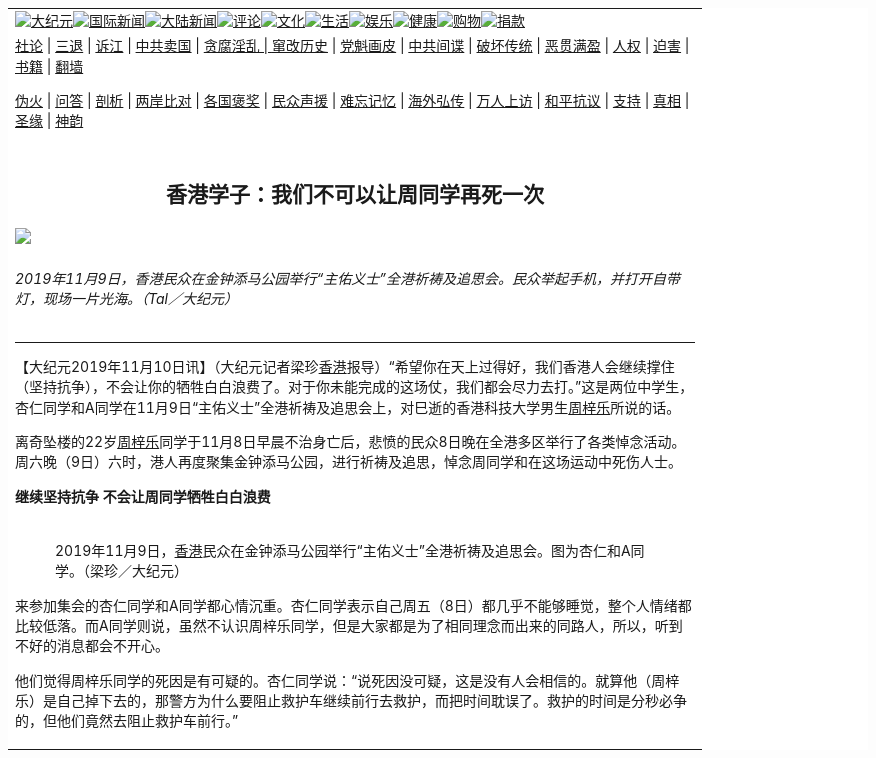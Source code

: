 <a name="1" id="1" target="_blank"></a><span id="1"></span>
<table border="0"><tr><td colspan="2" VALIGN=TOP><a href="https://github.com/cepxz249/djy/blob/master/gb/nsc413.md#1"><img src="https://gitlab.com/szzdlab/www/raw/master/t/djy/1.jpg" title="大纪元"></a><a href="https://github.com/cepxz249/djy/blob/master/gb/n24hr.md#1"><img src="https://gitlab.com/szzdlab/www/raw/master/t/djy/3.jpg" title="国际新闻"></a><a href="https://github.com/cepxz249/djy/blob/master/gb/nsc413.md#1"><img src="https://gitlab.com/szzdlab/www/raw/master/t/djy/4.jpg" title="大陆新闻"></a><a href="https://github.com/cepxz249/djy/blob/master/gb/news392.md#1"><img src="https://gitlab.com/szzdlab/www/raw/master/t/djy/5.jpg" title="评论"></a><a href="https://github.com/cepxz249/djy/blob/master/gb/news2007.md#1"><img src="https://gitlab.com/szzdlab/www/raw/master/t/djy/6.jpg" title="文化"></a><a href="https://github.com/cepxz249/djy/blob/master/gb/news2008.md#1"><img src="https://gitlab.com/szzdlab/www/raw/master/t/djy/7.jpg" title="生活"></a><a href="https://github.com/cepxz249/djy/blob/master/gb/ncyule.md#1"><img src="https://gitlab.com/szzdlab/www/raw/master/t/djy/8.jpg" title="娱乐"></a><a href="https://github.com/cepxz249/djy/blob/master/gb/nsc1002.md#1"><img src="https://gitlab.com/szzdlab/www/raw/master/t/djy/9.jpg" title="健康"><a href="https://www.youlucky.com"><img src="https://gitlab.com/szzdlab/www/raw/master/t/djy/10.jpg" title="购物"></a><a href="https://www.supportepoch.org/donation?utm_medium=epochtimes&utm_source=referral&utm_campaign=donate_button_djyhomepage"><img src="https://gitlab.com/szzdlab/www/raw/master/t/djy/12.jpg" title="捐款"></a></td></tr>
<tr><td colspan="2" VALIGN=TOP><a target="_blank" href="https://github.com/cepxz249/djy/blob/master/gb/9p.md#1">社论</a> | <a target="_blank" href="https://github.com/cepxz249/djy/blob/master/gb/nf5657.md#1">三退</a> | <a target="_blank" href="https://github.com/cepxz249/djy/blob/master/gb/nf6123.md#1">诉江</a> | <a target="_blank" href="https://github.com/cepxz249/djy/blob/master/gb/nf1176117.md#1">中共卖国</a> | <a target="_blank" href="https://github.com/cepxz249/djy/blob/master/gb/nf5773.md#1">贪腐淫乱 | <a target="_blank" href="https://github.com/cepxz249/djy/blob/master/gb/nf1176115.md#1">窜改历史</a> | <a target="_blank" href="https://github.com/cepxz249/djy/blob/master/gb/nf1176107.md#1">党魁画皮</a> | <a target="_blank" href="https://github.com/cepxz249/djy/blob/master/gb/nf1320400.md#1">中共间谍</a> | <a target="_blank" href="https://github.com/cepxz249/djy/blob/master/gb/nf1176114.md#1">破坏传统</a> | <a target="_blank" href="https://github.com/cepxz249/djy/blob/master/gb/nf5287.md#1">恶贯满盈</a> | <a target="_blank" href="https://github.com/cepxz249/djy/blob/master/gb/ncid278.md#1">人权</a> | <a target="_blank" href="https://github.com/cepxz249/djy/blob/master/gb/nf1176111.md#1">迫害</a> | <a target="_blank" href="https://github.com/cepxz249/djy/blob/master/gb/nf1235328.md#1">书籍</a> | <a target="_blank" href="https://github.com/cepxz249/www/blob/master/README.md?zsrh#1">翻墙</a></p><p><a target="_blank" href="https://github.com/cepxz249/djy/blob/master/gb/nf5562.md#1">伪火</a> | <a target="_blank" href="https://github.com/cepxz249/djy/blob/master/gb/nf4378.md#1">问答</a> | <a target="_blank" href="https://github.com/cepxz249/djy/blob/master/gb/nf5792.md#1">剖析</a> | <a target="_blank" href="https://github.com/cepxz249/djy/blob/master/gb/nf5735.md#1">两岸比对</a> | <a target="_blank" href="https://github.com/cepxz249/djy/blob/master/gb/nf6119.md#1">各国褒奖</a> | <a target="_blank" href="https://github.com/cepxz249/djy/blob/master/gb/nf6120.md#1">民众声援</a> | <a target="_blank" href="https://github.com/cepxz249/djy/blob/master/gb/nf1188594.md#1">难忘记忆</a> | <a target="_blank" href="https://github.com/cepxz249/djy/blob/master/gb/nf3180.md#1">海外弘传</a> | <a target="_blank" href="https://github.com/cepxz249/djy/blob/master/gb/nf5410.md#1">万人上访</a> | <a target="_blank" href="https://github.com/cepxz249/ntdtv/blob/master/gb/prog1530_1.md#1">和平抗议</a> | <a target="_blank" href="https://github.com/cepxz249/djy/blob/master/gb/nf4386.md#1">支持</a> | <a target="_blank" href="https://github.com/cepxz249/djy/blob/master/gb/nf4389.md#1">真相</a> | <a target="_blank" href="https://github.com/cepxz249/djy/blob/master/gb/nf5790.md#1">圣缘</a> | <a target="_blank" href="https://github.com/cepxz249/djy/blob/master/gb/nf4786.md#1">神韵</a></td></tr>
<tr><td VALIGN=TOP width="626"><h2 align=center>香港学子：我们不可以让周同学再死一次</h2>
<img src="http://i.epochtimes.com/assets/uploads/2019/11/1911090817512188-600x400.jpg" />
<h6>2019年11月9日，香港民众在金钟添马公园举行“主佑义士”全港祈祷及追思会。民众举起手机，并打开自带灯，现场一片光海。（Tal／大纪元）
</h6>
<hr>
<p>【大纪元2019年11月10日讯】（大纪元记者梁珍<a href="https://github.com/cepxz249/djy/blob/master/gb/tag/%E9%A6%99%E6%B8%AF.md">香港</a>报导）“希望你在天上过得好，我们香港人会继续撑住（坚持抗争），不会让你的牺牲白白浪费了。对于你未能完成的这场仗，我们都会尽力去打。”这是两位中学生，杏仁同学和A同学在11月9日“主佑义士”全港祈祷及追思会上，对巳逝的香港科技大学男生<a href="https://github.com/cepxz249/djy/blob/master/gb/tag/%E5%91%A8%E6%A2%93%E4%B9%90.md">周梓乐</a>所说的话。</p>
<p>离奇坠楼的22岁<a href="https://github.com/cepxz249/djy/blob/master/gb/tag/%E5%91%A8%E6%A2%93%E4%B9%90.md">周梓乐</a>同学于11月8日早晨不治身亡后，悲愤的民众8日晚在全港多区举行了各类悼念活动。周六晚（9日）六时，港人再度聚集金钟添马公园，进行祈祷及追思，悼念周同学和在这场运动中死伤人士。</p>
<p><strong>继续坚持抗争 不会让周同学牺牲白白浪费</strong></p>
<figure id="attachment_11644056" style="width: 600px" class="wp-caption aligncenter"><a href="http://i.epochtimes.com/assets/uploads/2019/11/1911090454442188.jpg"><img class="size-large wp-image-11644056" title="" src="http://i.epochtimes.com/assets/uploads/2019/11/1911090454442188-600x450.jpg" alt="" width="600" b="450" /></a><figcaption class="wp-caption-text">2019年11月9日，<a href="https://github.com/cepxz249/djy/blob/master/gb/tag/%E9%A6%99%E6%B8%AF.md">香港</a>民众在金钟添马公园举行“主佑义士”全港祈祷及追思会。图为杏仁和A同学。（梁珍／大纪元）</figcaption></figure>
<p>来参加集会的杏仁同学和A同学都心情沉重。杏仁同学表示自己周五（8日）都几乎不能够睡觉，整个人情绪都比较低落。而A同学则说，虽然不认识周梓乐同学，但是大家都是为了相同理念而出来的同路人，所以，听到不好的消息都会不开心。</p>
<p>他们觉得周梓乐同学的死因是有可疑的。杏仁同学说：“说死因没可疑，这是没有人会相信的。就算他（周梓乐）是自己掉下去的，那警方为什么要阻止救护车继续前行去救护，而把时间耽误了。救护的时间是分秒必争的，但他们竟然去阻止救护车前行。”</p>